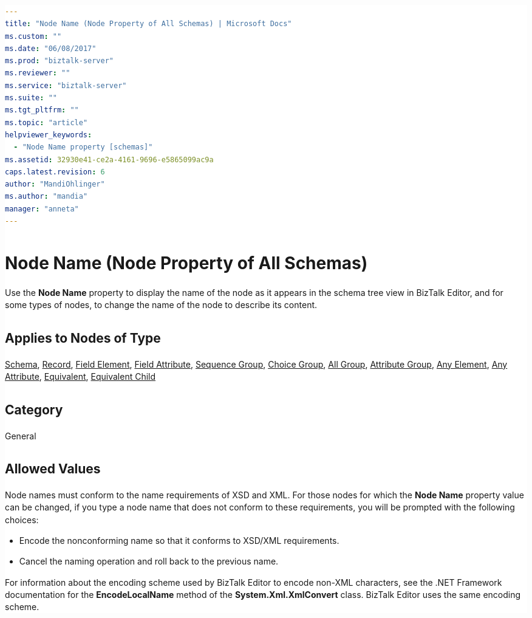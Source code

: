 ```yaml
---
title: "Node Name (Node Property of All Schemas) | Microsoft Docs"
ms.custom: ""
ms.date: "06/08/2017"
ms.prod: "biztalk-server"
ms.reviewer: ""
ms.service: "biztalk-server"
ms.suite: ""
ms.tgt_pltfrm: ""
ms.topic: "article"
helpviewer_keywords: 
  - "Node Name property [schemas]"
ms.assetid: 32930e41-ce2a-4161-9696-e5865099ac9a
caps.latest.revision: 6
author: "MandiOhlinger"
ms.author: "mandia"
manager: "anneta"
---
```

# Node Name (Node Property of All Schemas)
Use the **Node Name** property to display the name of the node as it appears in the schema tree view in BizTalk Editor, and for some types of nodes, to change the name of the node to describe its content.  
  
## Applies to Nodes of Type  
 [Schema](../core/schema-node-properties.md), [Record](../core/record-node-properties.md), [Field Element](../core/field-element-node-properties.md), [Field Attribute](../core/field-attribute-node-properties.md), [Sequence Group](../core/sequence-group-node-properties.md), [Choice Group](../core/choice-group-node-properties.md), [All Group](../core/all-group-node-properties.md), [Attribute Group](../core/attribute-group-node-properties.md), [Any Element](../core/any-element-node-properties.md), [Any Attribute](../core/any-attribute-node-properties.md), [Equivalent](../core/equivalent-node-properties.md), [Equivalent Child](../core/equivalent-child-node-properties.md)  
  
## Category  
 General  
  
## Allowed Values  
 Node names must conform to the name requirements of XSD and XML. For those nodes for which the **Node Name** property value can be changed, if you type a node name that does not conform to these requirements, you will be prompted with the following choices:  
  
-   Encode the nonconforming name so that it conforms to XSD/XML requirements.  
  
-   Cancel the naming operation and roll back to the previous name.  
  
 For information about the encoding scheme used by BizTalk Editor to encode non-XML characters, see the .NET Framework documentation for the **EncodeLocalName** method of the **System.Xml.XmlConvert** class. BizTalk Editor uses the same encoding scheme.  
  